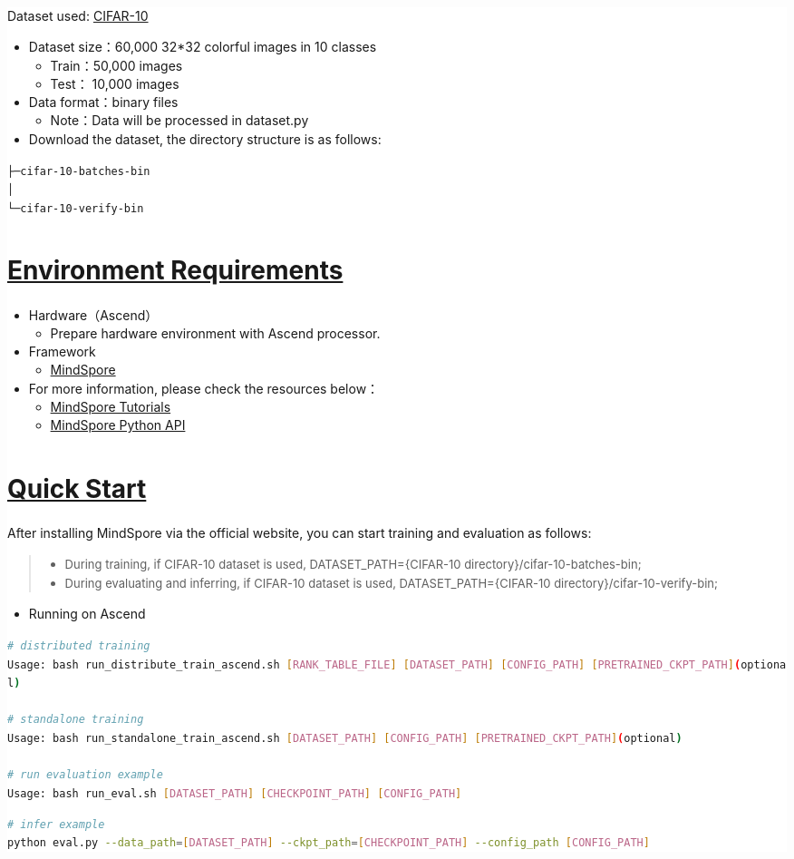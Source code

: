 Dataset used: [CIFAR-10](<http://www.cs.toronto.edu/~kriz/cifar.html>)

- Dataset size：60,000 32*32 colorful images in 10 classes
    - Train：50,000 images
    - Test： 10,000 images
- Data format：binary files
    - Note：Data will be processed in dataset.py
- Download the dataset, the directory structure is as follows:

```bash
├─cifar-10-batches-bin
│
└─cifar-10-verify-bin
```

# [Environment Requirements](#contents)

- Hardware（Ascend）
    - Prepare hardware environment with Ascend processor.
- Framework
    - [MindSpore](https://www.mindspore.cn/install/en)
- For more information, please check the resources below：
    - [MindSpore Tutorials](https://www.mindspore.cn/tutorials/en/master/index.html)
    - [MindSpore Python API](https://www.mindspore.cn/docs/en/master/index.html)

# [Quick Start](#contents)

After installing MindSpore via the official website, you can start training and evaluation as follows:

> - <font size=2>During training, if CIFAR-10 dataset is used, DATASET_PATH={CIFAR-10 directory}/cifar-10-batches-bin;</font>
> - <font size=2>During evaluating and inferring, if CIFAR-10 dataset is used, DATASET_PATH={CIFAR-10 directory}/cifar-10-verify-bin;</font>

- Running on Ascend

```bash
# distributed training
Usage: bash run_distribute_train_ascend.sh [RANK_TABLE_FILE] [DATASET_PATH] [CONFIG_PATH] [PRETRAINED_CKPT_PATH](optional)

# standalone training
Usage: bash run_standalone_train_ascend.sh [DATASET_PATH] [CONFIG_PATH] [PRETRAINED_CKPT_PATH](optional)

# run evaluation example
Usage: bash run_eval.sh [DATASET_PATH] [CHECKPOINT_PATH] [CONFIG_PATH]
```

```bash
# infer example
python eval.py --data_path=[DATASET_PATH] --ckpt_path=[CHECKPOINT_PATH] --config_path [CONFIG_PATH]
```
